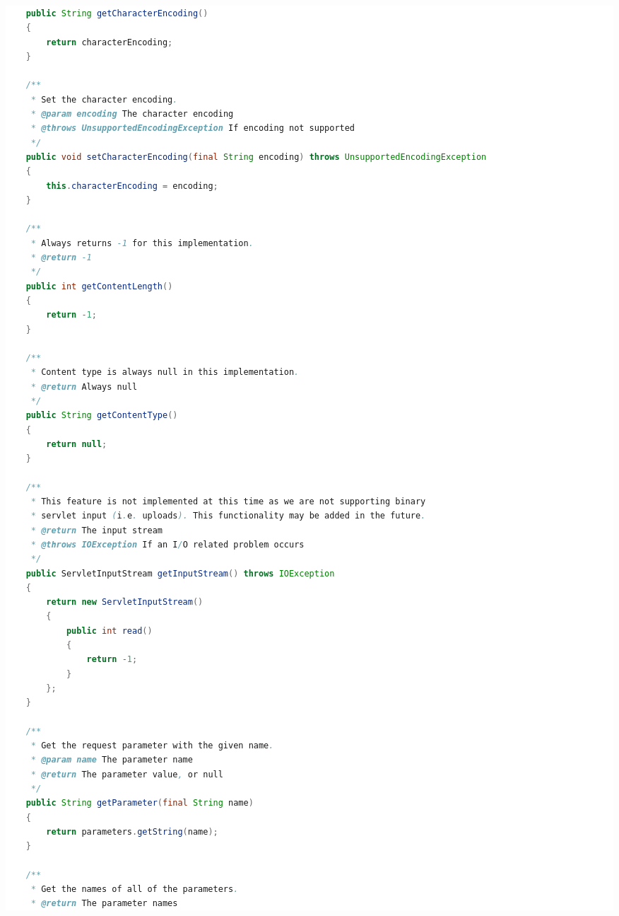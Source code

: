 ```java
	public String getCharacterEncoding()
	{
		return characterEncoding;
	}

	/**
	 * Set the character encoding.
	 * @param encoding The character encoding
	 * @throws UnsupportedEncodingException If encoding not supported
	 */
	public void setCharacterEncoding(final String encoding) throws UnsupportedEncodingException
	{
		this.characterEncoding = encoding;
	}

	/**
	 * Always returns -1 for this implementation.
	 * @return -1
	 */
	public int getContentLength()
	{
		return -1;
	}

	/**
	 * Content type is always null in this implementation.
	 * @return Always null
	 */
	public String getContentType()
	{
		return null;
	}

	/**
	 * This feature is not implemented at this time as we are not supporting binary
	 * servlet input (i.e. uploads). This functionality may be added in the future.
	 * @return The input stream
	 * @throws IOException If an I/O related problem occurs
	 */
	public ServletInputStream getInputStream() throws IOException
	{
		return new ServletInputStream()
		{
			public int read()
			{
				return -1;
			}
		};
	}

	/**
	 * Get the request parameter with the given name.
	 * @param name The parameter name
	 * @return The parameter value, or null
	 */
	public String getParameter(final String name)
	{
		return parameters.getString(name);
	}

	/**
	 * Get the names of all of the parameters.
	 * @return The parameter names
```